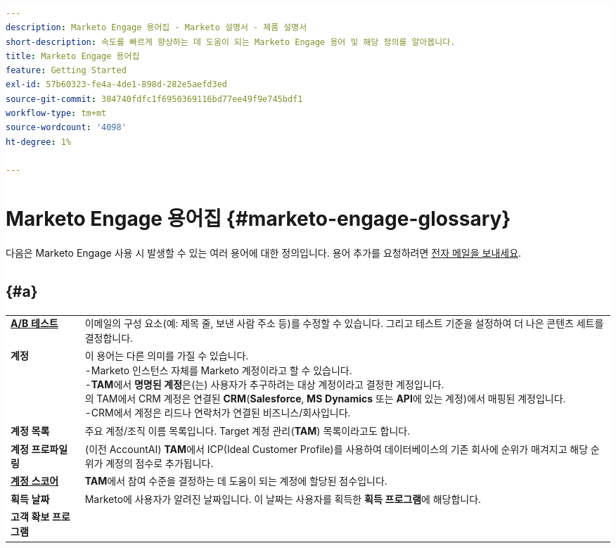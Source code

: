 ```yaml
---
description: Marketo Engage 용어집 - Marketo 설명서 - 제품 설명서
short-description: 속도를 빠르게 향상하는 데 도움이 되는 Marketo Engage 용어 및 해당 정의를 알아봅니다.
title: Marketo Engage 용어집
feature: Getting Started
exl-id: 57b60323-fe4a-4de1-898d-282e5aefd3ed
source-git-commit: 384740fdfc1f6950369116bd77ee49f9e745bdf1
workflow-type: tm+mt
source-wordcount: '4098'
ht-degree: 1%

---
```


# Marketo Engage 용어집 {#marketo-engage-glossary}

다음은 Marketo Engage 사용 시 발생할 수 있는 여러 용어에 대한 정의입니다. 용어 추가를 요청하려면 [전자 메일을 보내세요](mailto:GRP-Marketo-articlefeedback@adobe.com).

## {#a}

<table> 
 <colgroup> 
  <col> 
  <col> 
 </colgroup> 
 <tbody> 
  <tr> 
   <td colspan="1"><strong><a href="/help/marketo/product-docs/email-marketing/email-programs/email-program-actions/email-test-a-b-test/add-an-a-b-test.md" target="_blank">A/B 테스트</a></strong></td>
   <td colspan="1">이메일의 구성 요소(예: 제목 줄, 보낸 사람 주소 등)를 수정할 수 있습니다. 그리고 테스트 기준을 설정하여 더 나은 콘텐츠 세트를 결정합니다.</td> 
  </tr> 
  <tr> 
   <td colspan="1"><strong>계정</strong></td> 
   <td colspan="1">이 용어는 다른 의미를 가질 수 있습니다.<br>-Marketo 인스턴스 자체를 Marketo 계정이라고 할 수 있습니다.<br>-<strong>TAM</strong>에서 <strong>명명된 계정</strong>은(는) 사용자가 추구하려는 대상 계정이라고 결정한 계정입니다.<br>의 TAM에서 CRM 계정은 연결된 <strong>CRM</strong>(<strong><span class="dnl">Salesforce</span></strong>, <strong><span class="dnl">MS Dynamics</span></strong> 또는 <strong>API</strong>에 있는 계정)에서 매핑된 계정입니다.<br>-CRM에서 계정은 리드나 연락처가 연결된 비즈니스/회사입니다.</td> 
  </tr> 
  <tr> 
   <td><strong>계정 목록</strong></td> 
   <td>주요 계정/조직 이름 목록입니다. Target 계정 관리(<strong>TAM</strong>) 목록이라고도 합니다.</td> 
  </tr> 
  <tr> 
   <td colspan="1"><strong>계정 프로파일링</strong></td> 
   <td colspan="1">(이전 AccountAI) <strong>TAM</strong>에서 ICP(Ideal Customer Profile)를 사용하여 데이터베이스의 기존 회사에 순위가 매겨지고 해당 순위가 계정의 점수로 추가됩니다.</td> 
  </tr> 
  <tr> 
   <td colspan="1"><strong><a href="/help/marketo/product-docs/target-account-management/setup-tam/account-score.md" rel="nofollow">계정 스코어</a></strong></td> 
   <td colspan="1"><strong>TAM</strong>에서 참여 수준을 결정하는 데 도움이 되는 계정에 할당된 점수입니다.</td> 
  </tr> 
  <tr> 
   <td colspan="1"><strong>획득 날짜</strong></td> 
   <td colspan="1">Marketo에 사용자가 알려진 날짜입니다. 이 날짜는 사용자를 획득한 <strong>획득 프로그램</strong>에 해당합니다.</td> 
  </tr> 
  <tr> 
   <td colspan="1"><strong>고객 확보 프로그램</strong></td> 